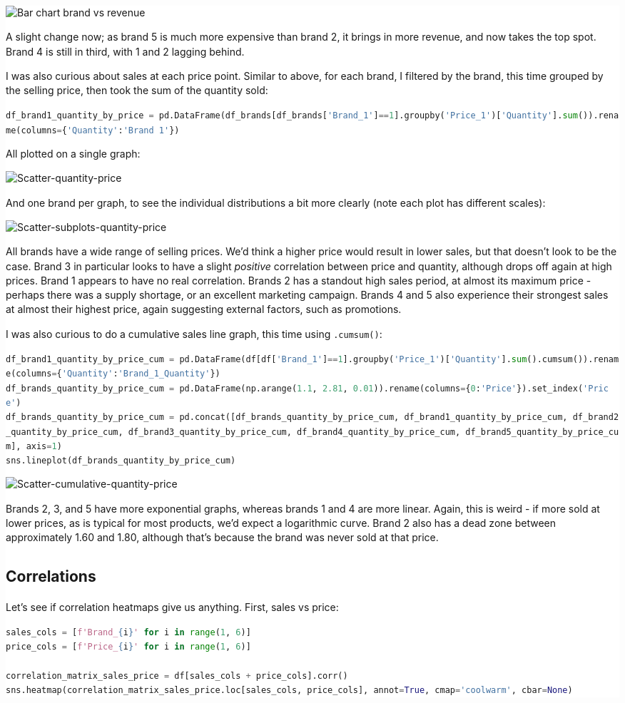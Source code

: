 ![Bar chart brand vs revenue](/images/posts/data-science/customer-analysis-iv/ca4-image-1.png)

A slight change now; as brand 5 is much more expensive than brand 2, it brings in more revenue, and now takes the top spot. Brand 4 is still in third, with 1 and 2 lagging behind.

I was also curious about sales at each price point. Similar to above, for each brand, I filtered by the brand, this time grouped by the selling price, then took the sum of the quantity sold:

```python
df_brand1_quantity_by_price = pd.DataFrame(df_brands[df_brands['Brand_1']==1].groupby('Price_1')['Quantity'].sum()).rename(columns={'Quantity':'Brand 1'})
```

All plotted on a single graph:

![Scatter-quantity-price](/images/posts/data-science/customer-analysis-iv/ca4-image-2.png)

And one brand per graph, to see the individual distributions a bit more clearly (note each plot has different scales):

![Scatter-subplots-quantity-price](/images/posts/data-science/customer-analysis-iv/ca4-image-3.png)

All brands have a wide range of selling prices. We’d think a higher price would result in lower sales, but that doesn’t look to be the case. Brand 3 in particular looks to have a slight *positive* correlation between price and quantity, although drops off again at high prices. Brand 1 appears to have no real correlation. Brands 2 has a standout high sales period, at almost its maximum price - perhaps there was a supply shortage, or an excellent marketing campaign. Brands 4 and 5 also experience their strongest sales at almost their highest price, again suggesting external factors, such as promotions.

I was also curious to do a cumulative sales line graph, this time using `.cumsum()`:

```python
df_brand1_quantity_by_price_cum = pd.DataFrame(df[df['Brand_1']==1].groupby('Price_1')['Quantity'].sum().cumsum()).rename(columns={'Quantity':'Brand_1_Quantity'})
df_brands_quantity_by_price_cum = pd.DataFrame(np.arange(1.1, 2.81, 0.01)).rename(columns={0:'Price'}).set_index('Price')
df_brands_quantity_by_price_cum = pd.concat([df_brands_quantity_by_price_cum, df_brand1_quantity_by_price_cum, df_brand2_quantity_by_price_cum, df_brand3_quantity_by_price_cum, df_brand4_quantity_by_price_cum, df_brand5_quantity_by_price_cum], axis=1)
sns.lineplot(df_brands_quantity_by_price_cum)
```

![Scatter-cumulative-quantity-price](/images/posts/data-science/customer-analysis-iv/ca4-image-4.png)

Brands 2, 3, and 5 have more exponential graphs, whereas brands 1 and 4 are more linear. Again, this is weird - if more sold at lower prices, as is typical for most products, we’d expect a logarithmic curve. Brand 2 also has a dead zone between approximately 1.60 and 1.80, although that’s because the brand was never sold at that price.

## Correlations

Let’s see if correlation heatmaps give us anything. First, sales vs price:

```python
sales_cols = [f'Brand_{i}' for i in range(1, 6)]
price_cols = [f'Price_{i}' for i in range(1, 6)]

correlation_matrix_sales_price = df[sales_cols + price_cols].corr()
sns.heatmap(correlation_matrix_sales_price.loc[sales_cols, price_cols], annot=True, cmap='coolwarm', cbar=None)
```
